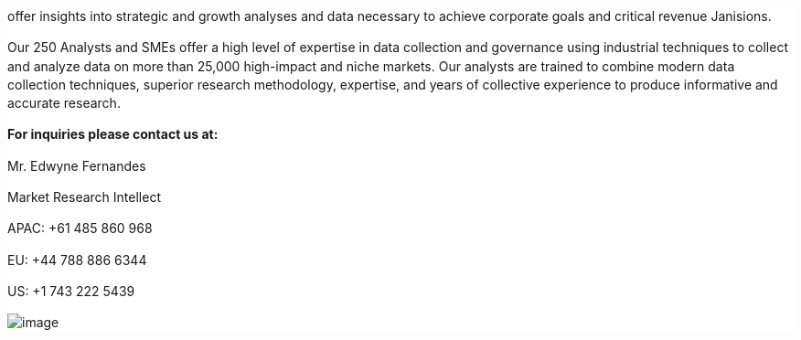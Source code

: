 offer insights into strategic and growth analyses and data necessary to achieve corporate goals and critical revenue Janisions.</p><p><span class="">Our 250 Analysts and SMEs offer a high level of expertise in data collection and governance using industrial techniques to collect and analyze data on more than 25,000 high-impact and niche markets. Our analysts are trained to combine modern data collection techniques, superior research methodology, expertise, and years of collective experience to produce informative and accurate research.</span></p><p><strong>For inquiries please contact us at:</strong></p><p>Mr. Edwyne Fernandes</p><p>Market Research Intellect</p><p>APAC: +61 485 860 968</p><p>EU: +44 788 886 6344</p><p>US: +1 743 222 5439</p>
![image](https://github.com/user-attachments/assets/e291b854-44d0-4623-acd1-ff402d8a3859)
